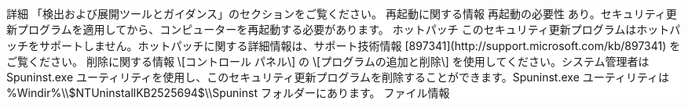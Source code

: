 </tr>
<tr class="alternateRow">
<td style="border:1px solid black;">
詳細
</td>
<td style="border:1px solid black;">
「検出および展開ツールとガイダンス」のセクションをご覧ください。
</td>
</tr>
<tr>
<th colspan="2">
再起動に関する情報
</th>
</tr>
<tr>
<td style="border:1px solid black;">
再起動の必要性
</td>
<td style="border:1px solid black;">
あり。セキュリティ更新プログラムを適用してから、コンピューターを再起動する必要があります。
</td>
</tr>
<tr class="alternateRow">
<td style="border:1px solid black;">
</td>
<td style="border:1px solid black;">
</td>
</tr>
<tr>
<td style="border:1px solid black;">
ホットパッチ
</td>
<td style="border:1px solid black;">
このセキュリティ更新プログラムはホットパッチをサポートしません。ホットパッチに関する詳細情報は、サポート技術情報 [897341](http://support.microsoft.com/kb/897341) をご覧ください。
</td>
</tr>
<tr>
<th colspan="2">
削除に関する情報
</th>
</tr>
<tr class="alternateRow">
<td style="border:1px solid black;">
</td>
<td style="border:1px solid black;">
\[コントロール パネル\] の \[プログラムの追加と削除\] を使用してください。システム管理者は Spuninst.exe ユーティリティを使用し、このセキュリティ更新プログラムを削除することができます。Spuninst.exe ユーティリティは %Windir%\\$NTUninstallKB2525694$\\Spuninst フォルダーにあります。
</td>
</tr>
<tr>
<td style="border:1px solid black;">
</td>
<td style="border:1px solid black;">
</td>
</tr>
<tr>
<th colspan="2">
ファイル情報
</th>
</tr>
<tr class="alternateRow">
<td style="border:1px solid black;">
</td>